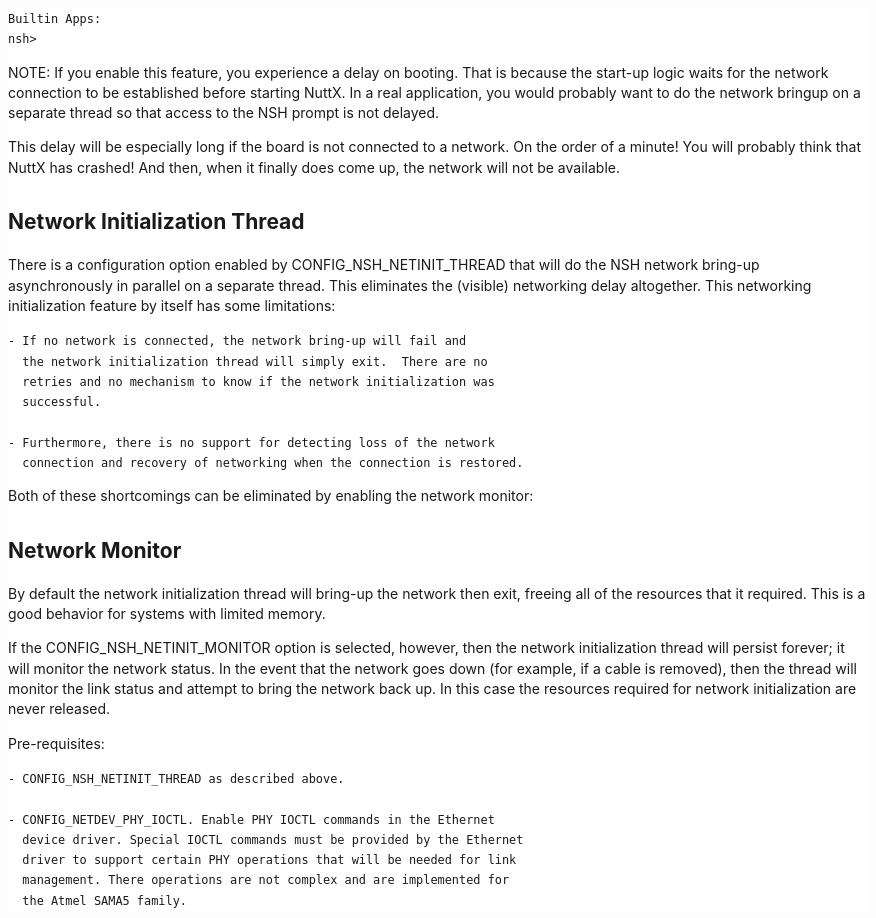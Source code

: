     Builtin Apps:
    nsh>

NOTE: If you enable this feature, you experience a delay on booting.
That is because the start-up logic waits for the network connection to
be established before starting NuttX. In a real application, you would
probably want to do the network bringup on a separate thread so that
access to the NSH prompt is not delayed.

This delay will be especially long if the board is not connected to a
network. On the order of a minute! You will probably think that NuttX
has crashed! And then, when it finally does come up, the network will
not be available.

  Network Initialization Thread
  -------------------------------------------------------------------------
  There is a configuration option enabled by CONFIG\_NSH\_NETINIT\_THREAD
  that will do the NSH network bring-up asynchronously in parallel on
  a separate thread. This eliminates the (visible) networking delay
  altogether. This networking initialization feature by itself has
  some limitations:

    - If no network is connected, the network bring-up will fail and
      the network initialization thread will simply exit.  There are no
      retries and no mechanism to know if the network initialization was
      successful.

    - Furthermore, there is no support for detecting loss of the network
      connection and recovery of networking when the connection is restored.

Both of these shortcomings can be eliminated by enabling the network
monitor:

  Network Monitor
  ------------------------------------------------------------------------
  By default the network initialization thread will bring-up the network
  then exit, freeing all of the resources that it required. This is a
  good behavior for systems with limited memory.

If the CONFIG\_NSH\_NETINIT\_MONITOR option is selected, however, then
the network initialization thread will persist forever; it will monitor
the network status. In the event that the network goes down (for
example, if a cable is removed), then the thread will monitor the link
status and attempt to bring the network back up. In this case the
resources required for network initialization are never released.

Pre-requisites:

    - CONFIG_NSH_NETINIT_THREAD as described above.

    - CONFIG_NETDEV_PHY_IOCTL. Enable PHY IOCTL commands in the Ethernet
      device driver. Special IOCTL commands must be provided by the Ethernet
      driver to support certain PHY operations that will be needed for link
      management. There operations are not complex and are implemented for
      the Atmel SAMA5 family.
